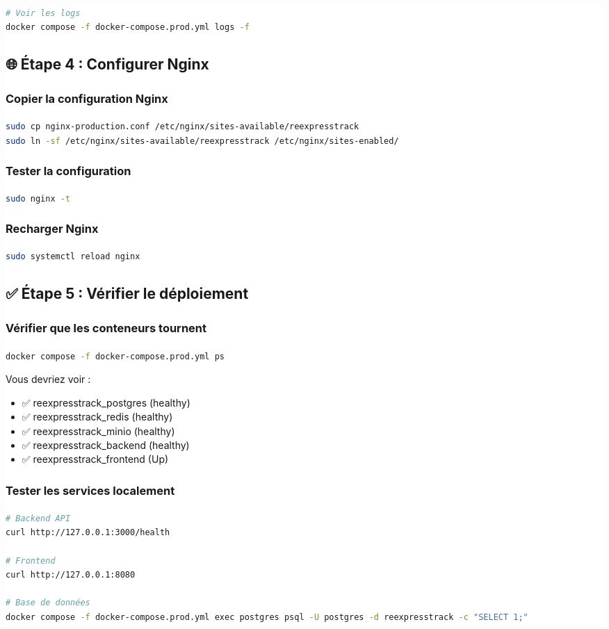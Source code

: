 ```bash
# Voir les logs
docker compose -f docker-compose.prod.yml logs -f
```

## 🌐 Étape 4 : Configurer Nginx

### Copier la configuration Nginx

```bash
sudo cp nginx-production.conf /etc/nginx/sites-available/reexpresstrack
sudo ln -sf /etc/nginx/sites-available/reexpresstrack /etc/nginx/sites-enabled/
```

### Tester la configuration

```bash
sudo nginx -t
```

### Recharger Nginx

```bash
sudo systemctl reload nginx
```

## ✅ Étape 5 : Vérifier le déploiement

### Vérifier que les conteneurs tournent

```bash
docker compose -f docker-compose.prod.yml ps
```

Vous devriez voir :
- ✅ reexpresstrack_postgres (healthy)
- ✅ reexpresstrack_redis (healthy)
- ✅ reexpresstrack_minio (healthy)
- ✅ reexpresstrack_backend (healthy)
- ✅ reexpresstrack_frontend (Up)

### Tester les services localement

```bash
# Backend API
curl http://127.0.0.1:3000/health

# Frontend
curl http://127.0.0.1:8080

# Base de données
docker compose -f docker-compose.prod.yml exec postgres psql -U postgres -d reexpresstrack -c "SELECT 1;"
```
